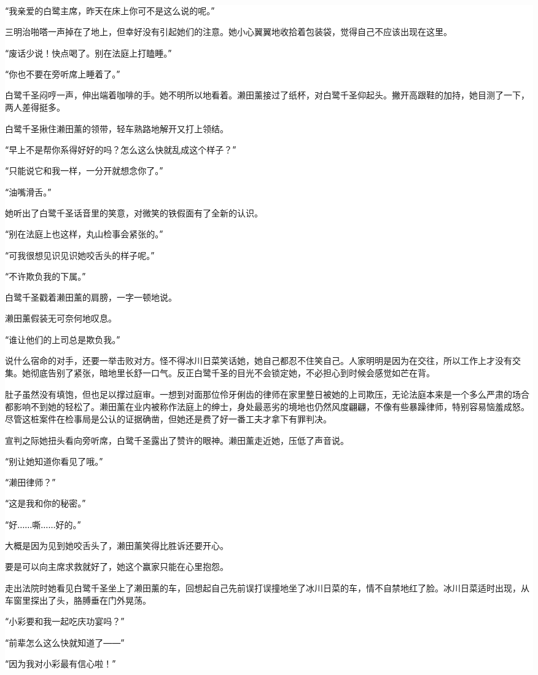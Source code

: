 “我亲爱的白鹭主席，昨天在床上你可不是这么说的呢。”

三明治啪嗒一声掉在了地上，但幸好没有引起她们的注意。她小心翼翼地收拾着包装袋，觉得自己不应该出现在这里。

“废话少说！快点喝了。别在法庭上打瞌睡。”

“你也不要在旁听席上睡着了。”

白鹭千圣闷哼一声，伸出端着咖啡的手。她不明所以地看着。濑田薰接过了纸杯，对白鹭千圣仰起头。撇开高跟鞋的加持，她目测了一下，两人差得挺多。

白鹭千圣揪住濑田薰的领带，轻车熟路地解开又打上领结。

“早上不是帮你系得好好的吗？怎么这么快就乱成这个样子？”

“只能说它和我一样，一分开就想念你了。”

“油嘴滑舌。”

她听出了白鹭千圣话音里的笑意，对微笑的铁假面有了全新的认识。

“别在法庭上也这样，丸山检事会紧张的。”

“可我很想见识见识她咬舌头的样子呢。”

“不许欺负我的下属。”

白鹭千圣戳着濑田薰的肩膀，一字一顿地说。

濑田薰假装无可奈何地叹息。

“谁让他们的上司总是欺负我。”

说什么宿命的对手，还要一举击败对方。怪不得冰川日菜笑话她，她自己都忍不住笑自己。人家明明是因为在交往，所以工作上才没有交集。她彻底告别了紧张，暗地里长舒一口气。反正白鹭千圣的目光不会锁定她，不必担心到时候会感觉如芒在背。

肚子虽然没有填饱，但也足以撑过庭审。一想到对面那位伶牙俐齿的律师在家里整日被她的上司欺压，无论法庭本来是一个多么严肃的场合都影响不到她的轻松了。濑田薰在业内被称作法庭上的绅士，身处最恶劣的境地也仍然风度翩翩，不像有些暴躁律师，特别容易恼羞成怒。尽管这桩案件在检事局是公认的证据确凿，但她还是费了好一番工夫才拿下有罪判决。

宣判之际她扭头看向旁听席，白鹭千圣露出了赞许的眼神。濑田薰走近她，压低了声音说。

“别让她知道你看见了哦。”

“濑田律师？”

“这是我和你的秘密。”

“好……嘶……好的。”

大概是因为见到她咬舌头了，濑田薰笑得比胜诉还要开心。

要是可以向主席求救就好了，她这个赢家只能在心里抱怨。

走出法院时她看见白鹭千圣坐上了濑田薰的车，回想起自己先前误打误撞地坐了冰川日菜的车，情不自禁地红了脸。冰川日菜适时出现，从车窗里探出了头，胳膊垂在门外晃荡。

“小彩要和我一起吃庆功宴吗？”

“前辈怎么这么快就知道了——”

“因为我对小彩最有信心啦！”